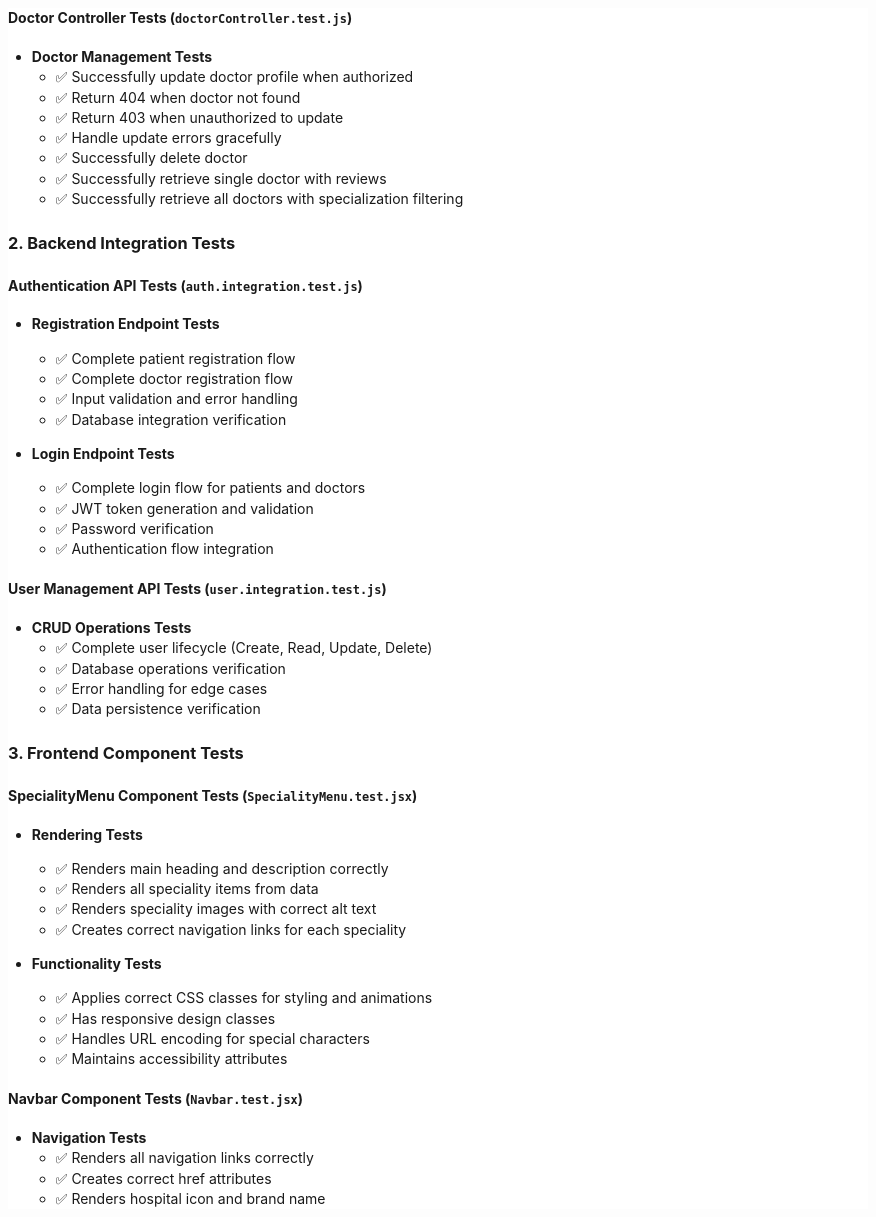 #### Doctor Controller Tests (`doctorController.test.js`)
- **Doctor Management Tests**
  - ✅ Successfully update doctor profile when authorized
  - ✅ Return 404 when doctor not found
  - ✅ Return 403 when unauthorized to update
  - ✅ Handle update errors gracefully
  - ✅ Successfully delete doctor
  - ✅ Successfully retrieve single doctor with reviews
  - ✅ Successfully retrieve all doctors with specialization filtering

### 2. Backend Integration Tests

#### Authentication API Tests (`auth.integration.test.js`)
- **Registration Endpoint Tests**
  - ✅ Complete patient registration flow
  - ✅ Complete doctor registration flow
  - ✅ Input validation and error handling
  - ✅ Database integration verification

- **Login Endpoint Tests**
  - ✅ Complete login flow for patients and doctors
  - ✅ JWT token generation and validation
  - ✅ Password verification
  - ✅ Authentication flow integration

#### User Management API Tests (`user.integration.test.js`)
- **CRUD Operations Tests**
  - ✅ Complete user lifecycle (Create, Read, Update, Delete)
  - ✅ Database operations verification
  - ✅ Error handling for edge cases
  - ✅ Data persistence verification

### 3. Frontend Component Tests

#### SpecialityMenu Component Tests (`SpecialityMenu.test.jsx`)
- **Rendering Tests**
  - ✅ Renders main heading and description correctly
  - ✅ Renders all speciality items from data
  - ✅ Renders speciality images with correct alt text
  - ✅ Creates correct navigation links for each speciality

- **Functionality Tests**
  - ✅ Applies correct CSS classes for styling and animations
  - ✅ Has responsive design classes
  - ✅ Handles URL encoding for special characters
  - ✅ Maintains accessibility attributes

#### Navbar Component Tests (`Navbar.test.jsx`)
- **Navigation Tests**
  - ✅ Renders all navigation links correctly
  - ✅ Creates correct href attributes
  - ✅ Renders hospital icon and brand name
